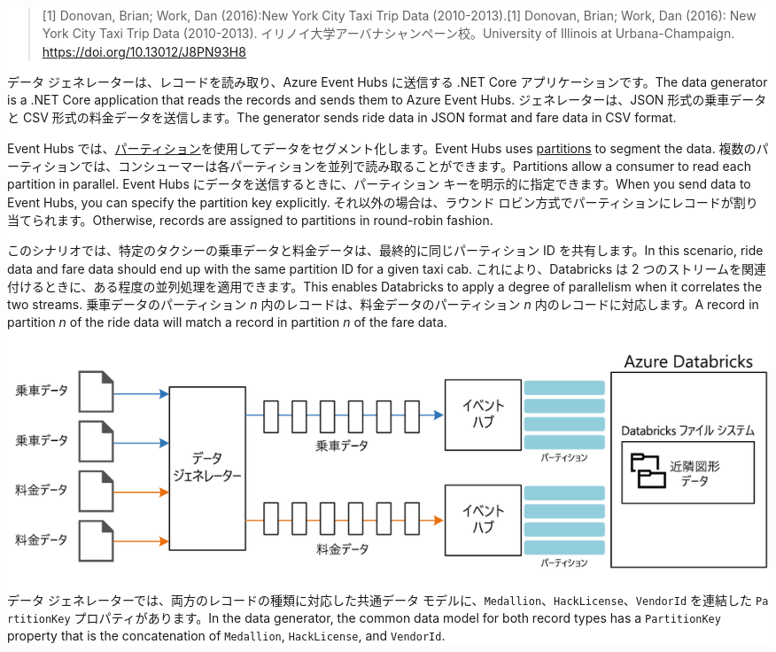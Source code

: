 > <span data-ttu-id="52e6a-144">[1] <span id="note1">Donovan, Brian; Work, Dan (2016):New York City Taxi Trip Data (2010-2013).</span><span class="sxs-lookup"><span data-stu-id="52e6a-144">[1] <span id="note1">Donovan, Brian; Work, Dan (2016): New York City Taxi Trip Data (2010-2013).</span></span> <span data-ttu-id="52e6a-145">イリノイ大学アーバナシャンペーン校。</span><span class="sxs-lookup"><span data-stu-id="52e6a-145">University of Illinois at Urbana-Champaign.</span></span> <https://doi.org/10.13012/J8PN93H8>



<span data-ttu-id="52e6a-146">データ ジェネレーターは、レコードを読み取り、Azure Event Hubs に送信する .NET Core アプリケーションです。</span><span class="sxs-lookup"><span data-stu-id="52e6a-146">The data generator is a .NET Core application that reads the records and sends them to Azure Event Hubs.</span></span> <span data-ttu-id="52e6a-147">ジェネレーターは、JSON 形式の乗車データと CSV 形式の料金データを送信します。</span><span class="sxs-lookup"><span data-stu-id="52e6a-147">The generator sends ride data in JSON format and fare data in CSV format.</span></span>

<span data-ttu-id="52e6a-148">Event Hubs では、[パーティション](/azure/event-hubs/event-hubs-features#partitions)を使用してデータをセグメント化します。</span><span class="sxs-lookup"><span data-stu-id="52e6a-148">Event Hubs uses [partitions](/azure/event-hubs/event-hubs-features#partitions) to segment the data.</span></span> <span data-ttu-id="52e6a-149">複数のパーティションでは、コンシューマーは各パーティションを並列で読み取ることができます。</span><span class="sxs-lookup"><span data-stu-id="52e6a-149">Partitions allow a consumer to read each partition in parallel.</span></span> <span data-ttu-id="52e6a-150">Event Hubs にデータを送信するときに、パーティション キーを明示的に指定できます。</span><span class="sxs-lookup"><span data-stu-id="52e6a-150">When you send data to Event Hubs, you can specify the partition key explicitly.</span></span> <span data-ttu-id="52e6a-151">それ以外の場合は、ラウンド ロビン方式でパーティションにレコードが割り当てられます。</span><span class="sxs-lookup"><span data-stu-id="52e6a-151">Otherwise, records are assigned to partitions in round-robin fashion.</span></span>

<span data-ttu-id="52e6a-152">このシナリオでは、特定のタクシーの乗車データと料金データは、最終的に同じパーティション ID を共有します。</span><span class="sxs-lookup"><span data-stu-id="52e6a-152">In this scenario, ride data and fare data should end up with the same partition ID for a given taxi cab.</span></span> <span data-ttu-id="52e6a-153">これにより、Databricks は 2 つのストリームを関連付けるときに、ある程度の並列処理を適用できます。</span><span class="sxs-lookup"><span data-stu-id="52e6a-153">This enables Databricks to apply a degree of parallelism when it correlates the two streams.</span></span> <span data-ttu-id="52e6a-154">乗車データのパーティション *n* 内のレコードは、料金データのパーティション *n* 内のレコードに対応します。</span><span class="sxs-lookup"><span data-stu-id="52e6a-154">A record in partition *n* of the ride data will match a record in partition *n* of the fare data.</span></span>

![Azure Databricks と Event Hubs によるストリーム処理のダイアグラム](./images/stream-processing-databricks-eh.png)

<span data-ttu-id="52e6a-156">データ ジェネレーターでは、両方のレコードの種類に対応した共通データ モデルに、`Medallion`、`HackLicense`、`VendorId` を連結した `PartitionKey` プロパティがあります。</span><span class="sxs-lookup"><span data-stu-id="52e6a-156">In the data generator, the common data model for both record types has a `PartitionKey` property that is the concatenation of `Medallion`, `HackLicense`, and `VendorId`.</span></span>
